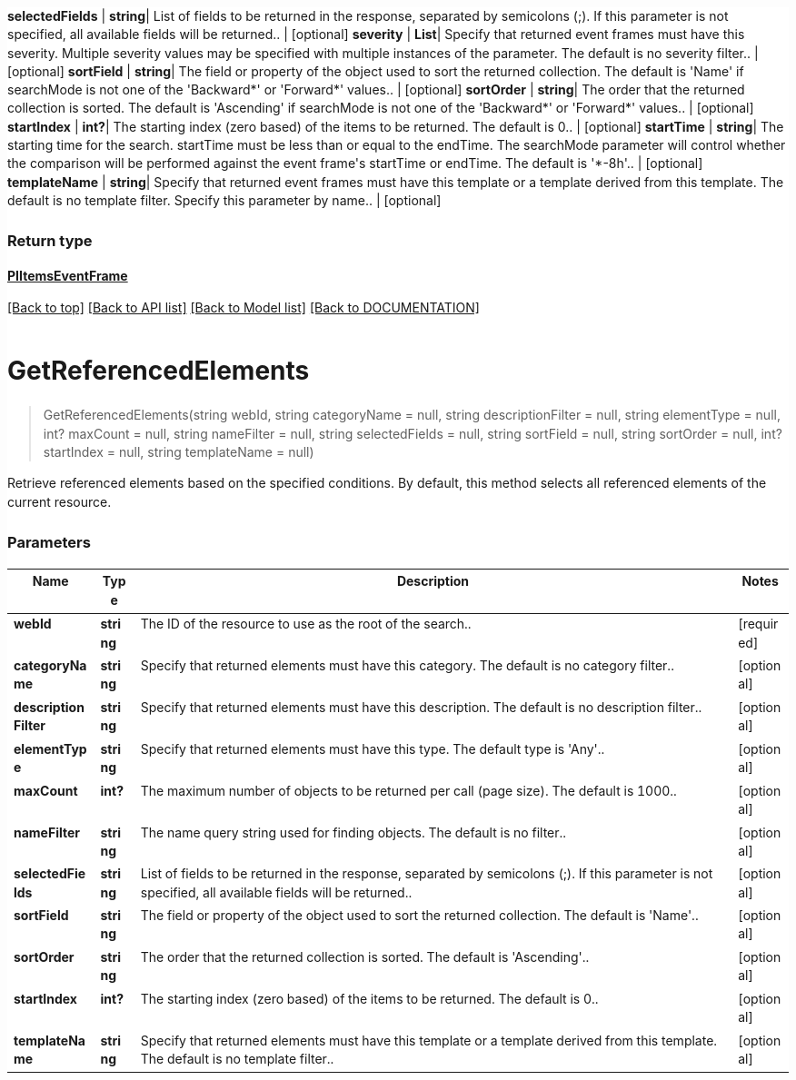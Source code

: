  **selectedFields** | **string**| List of fields to be returned in the response, separated by semicolons (;). If this parameter is not specified, all available fields will be returned.. | [optional]
 **severity** | **List<string>**| Specify that returned event frames must have this severity. Multiple severity values may be specified with multiple instances of the parameter. The default is no severity filter.. | [optional]
 **sortField** | **string**| The field or property of the object used to sort the returned collection. The default is 'Name' if searchMode is not one of the 'Backward*' or 'Forward*' values.. | [optional]
 **sortOrder** | **string**| The order that the returned collection is sorted. The default is 'Ascending' if searchMode is not one of the 'Backward*' or 'Forward*' values.. | [optional]
 **startIndex** | **int?**| The starting index (zero based) of the items to be returned. The default is 0.. | [optional]
 **startTime** | **string**| The starting time for the search. startTime must be less than or equal to the endTime. The searchMode parameter will control whether the comparison will be performed against the event frame's startTime or endTime. The default is '*-8h'.. | [optional]
 **templateName** | **string**| Specify that returned event frames must have this template or a template derived from this template. The default is no template filter. Specify this parameter by name.. | [optional]


### Return type

[**PIItemsEventFrame**](../Model/PIItemsEventFrame.md)

[[Back to top]](#) [[Back to API list]](../../DOCUMENTATION.md#documentation-for-api-endpoints) [[Back to Model list]](../../DOCUMENTATION.md#documentation-for-models) [[Back to DOCUMENTATION]](../../DOCUMENTATION.md)

# **GetReferencedElements**
> GetReferencedElements(string webId, string categoryName = null, string descriptionFilter = null, string elementType = null, int? maxCount = null, string nameFilter = null, string selectedFields = null, string sortField = null, string sortOrder = null, int? startIndex = null, string templateName = null)

Retrieve referenced elements based on the specified conditions. By default, this method selects all referenced elements of the current resource.

### Parameters

Name | Type | Description | Notes
------------- | ------------- | ------------- | -------------
 **webId** | **string**| The ID of the resource to use as the root of the search.. | [required]
 **categoryName** | **string**| Specify that returned elements must have this category. The default is no category filter.. | [optional]
 **descriptionFilter** | **string**| Specify that returned elements must have this description. The default is no description filter.. | [optional]
 **elementType** | **string**| Specify that returned elements must have this type. The default type is 'Any'.. | [optional]
 **maxCount** | **int?**| The maximum number of objects to be returned per call (page size). The default is 1000.. | [optional]
 **nameFilter** | **string**| The name query string used for finding objects. The default is no filter.. | [optional]
 **selectedFields** | **string**| List of fields to be returned in the response, separated by semicolons (;). If this parameter is not specified, all available fields will be returned.. | [optional]
 **sortField** | **string**| The field or property of the object used to sort the returned collection. The default is 'Name'.. | [optional]
 **sortOrder** | **string**| The order that the returned collection is sorted. The default is 'Ascending'.. | [optional]
 **startIndex** | **int?**| The starting index (zero based) of the items to be returned. The default is 0.. | [optional]
 **templateName** | **string**| Specify that returned elements must have this template or a template derived from this template. The default is no template filter.. | [optional]
